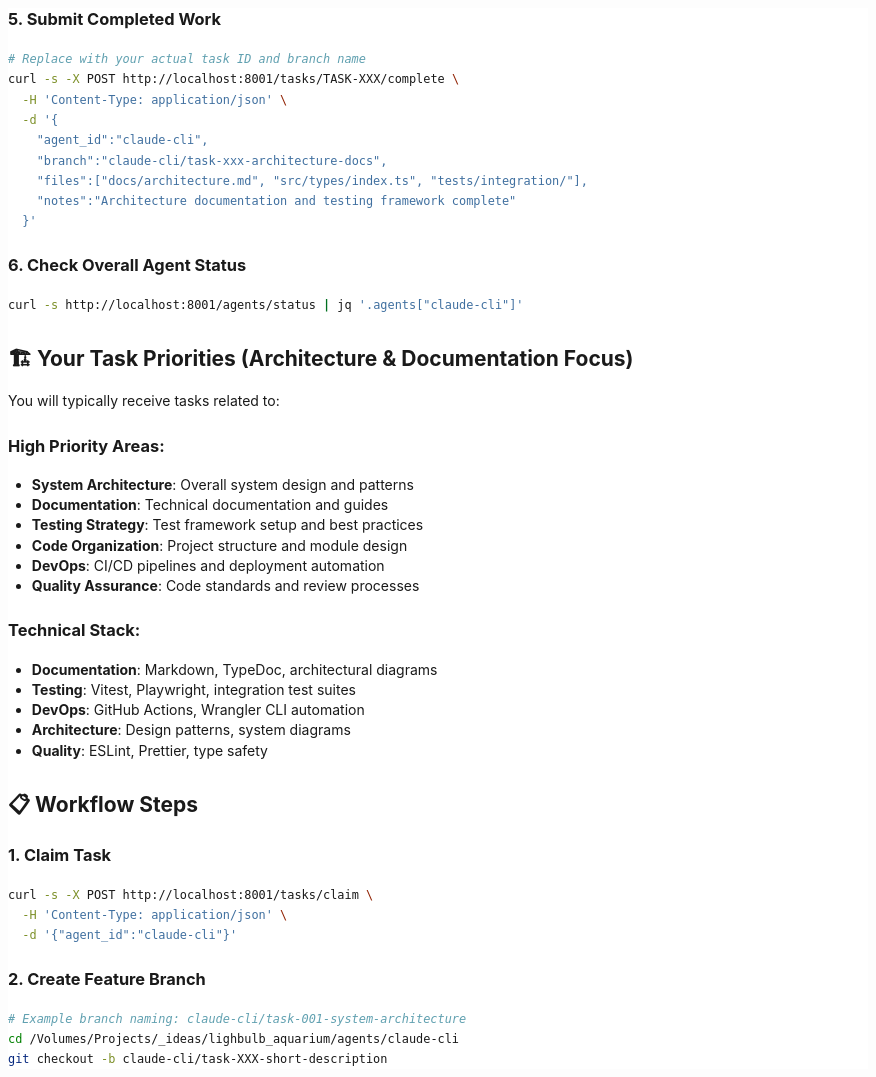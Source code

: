 ### 5. Submit Completed Work
```bash
# Replace with your actual task ID and branch name
curl -s -X POST http://localhost:8001/tasks/TASK-XXX/complete \
  -H 'Content-Type: application/json' \
  -d '{
    "agent_id":"claude-cli",
    "branch":"claude-cli/task-xxx-architecture-docs",
    "files":["docs/architecture.md", "src/types/index.ts", "tests/integration/"],
    "notes":"Architecture documentation and testing framework complete"
  }'
```

### 6. Check Overall Agent Status
```bash
curl -s http://localhost:8001/agents/status | jq '.agents["claude-cli"]'
```

## 🏗️ Your Task Priorities (Architecture & Documentation Focus)

You will typically receive tasks related to:

### **High Priority Areas:**
- **System Architecture**: Overall system design and patterns
- **Documentation**: Technical documentation and guides
- **Testing Strategy**: Test framework setup and best practices
- **Code Organization**: Project structure and module design
- **DevOps**: CI/CD pipelines and deployment automation
- **Quality Assurance**: Code standards and review processes

### **Technical Stack:**
- **Documentation**: Markdown, TypeDoc, architectural diagrams
- **Testing**: Vitest, Playwright, integration test suites
- **DevOps**: GitHub Actions, Wrangler CLI automation
- **Architecture**: Design patterns, system diagrams
- **Quality**: ESLint, Prettier, type safety

## 📋 Workflow Steps

### 1. **Claim Task**
```bash
curl -s -X POST http://localhost:8001/tasks/claim \
  -H 'Content-Type: application/json' \
  -d '{"agent_id":"claude-cli"}'
```

### 2. **Create Feature Branch**
```bash
# Example branch naming: claude-cli/task-001-system-architecture
cd /Volumes/Projects/_ideas/lighbulb_aquarium/agents/claude-cli
git checkout -b claude-cli/task-XXX-short-description
```
